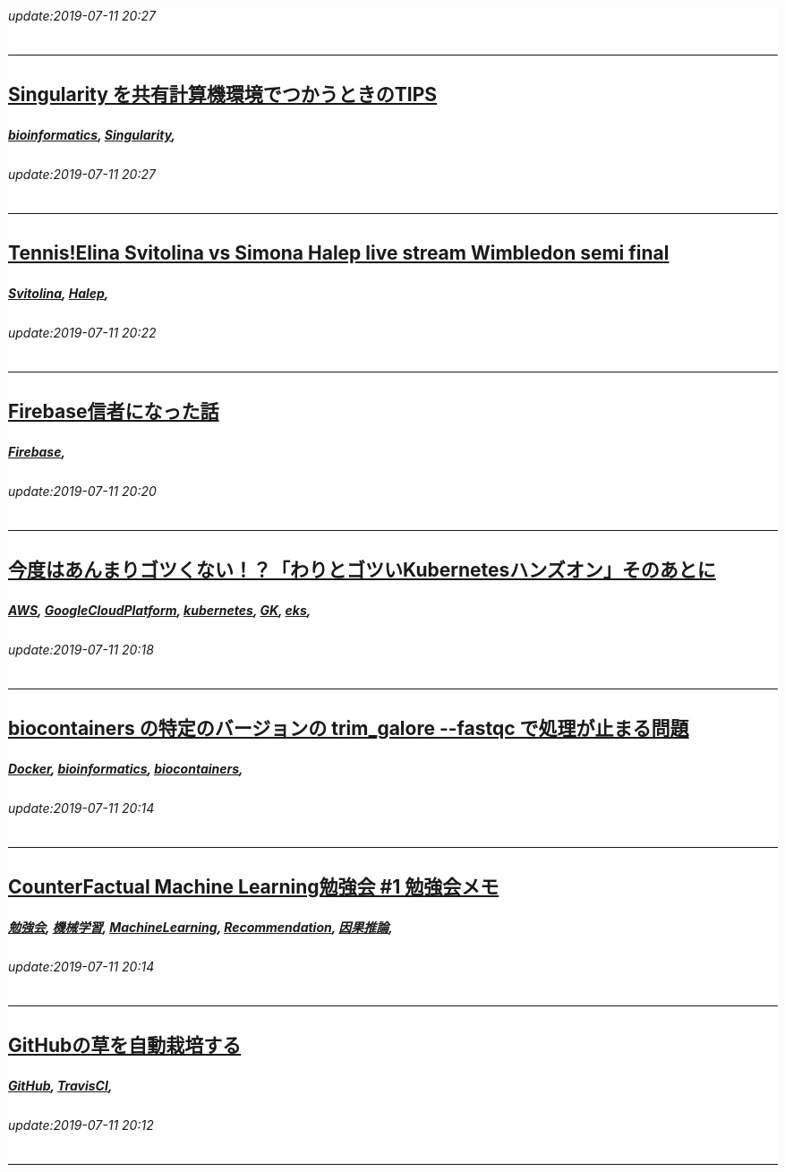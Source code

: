 ###### update:2019-07-11 20:27
---
## [Singularity を共有計算機環境でつかうときのTIPS](https://qiita.com/manabuishiirb/items/54696c1e474353112db5)
##### [bioinformatics](https://qiita.com/tags/bioinformatics), [Singularity](https://qiita.com/tags/Singularity), 
###### update:2019-07-11 20:27
---
## [Tennis!Elina Svitolina vs Simona Halep live stream Wimbledon semi final](https://qiita.com/wtasemi1st/items/8e0b70135b31a457c80f)
##### [Svitolina](https://qiita.com/tags/Svitolina), [Halep](https://qiita.com/tags/Halep), 
###### update:2019-07-11 20:22
---
## [Firebase信者になった話](https://qiita.com/xx2xyyy/items/30e69e48b838f9afd864)
##### [Firebase](https://qiita.com/tags/Firebase), 
###### update:2019-07-11 20:20
---
## [今度はあんまりゴツくない！？「わりとゴツいKubernetesハンズオン」そのあとに](https://qiita.com/Kta-M/items/83db480075caabcb0b7a)
##### [AWS](https://qiita.com/tags/AWS), [GoogleCloudPlatform](https://qiita.com/tags/GoogleCloudPlatform), [kubernetes](https://qiita.com/tags/kubernetes), [GK](https://qiita.com/tags/GK), [eks](https://qiita.com/tags/eks), 
###### update:2019-07-11 20:18
---
## [biocontainers の特定のバージョンの trim_galore --fastqc で処理が止まる問題](https://qiita.com/manabuishiirb/items/06bc76ed0992c5863675)
##### [Docker](https://qiita.com/tags/Docker), [bioinformatics](https://qiita.com/tags/bioinformatics), [biocontainers](https://qiita.com/tags/biocontainers), 
###### update:2019-07-11 20:14
---
## [CounterFactual Machine Learning勉強会 #1 勉強会メモ](https://qiita.com/calderarie/items/894f10652fd5a3f86a90)
##### [勉強会](https://qiita.com/tags/勉強会), [機械学習](https://qiita.com/tags/機械学習), [MachineLearning](https://qiita.com/tags/MachineLearning), [Recommendation](https://qiita.com/tags/Recommendation), [因果推論](https://qiita.com/tags/因果推論), 
###### update:2019-07-11 20:14
---
## [GitHubの草を自動栽培する](https://qiita.com/tanjo/items/ce2cfc3456dfaf937991)
##### [GitHub](https://qiita.com/tags/GitHub), [TravisCI](https://qiita.com/tags/TravisCI), 
###### update:2019-07-11 20:12
---
